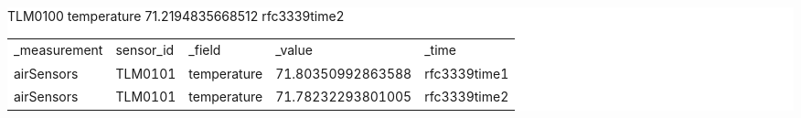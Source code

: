    <td>TLM0100
   </td>
   <td>temperature
   </td>
   <td>71.2194835668512
   </td>
   <td>rfc3339time2
   </td>
  </tr>
</table>



<table>
  <tr>
   <td>_measurement
   </td>
   <td>sensor_id
   </td>
   <td>_field
   </td>
   <td>_value
   </td>
   <td>_time
   </td>
  </tr>
  <tr>
   <td>airSensors
   </td>
   <td>TLM0101
   </td>
   <td>temperature
   </td>
   <td>71.80350992863588
   </td>
   <td>rfc3339time1
   </td>
  </tr>
  <tr>
   <td>airSensors
   </td>
   <td>TLM0101
   </td>
   <td>temperature
   </td>
   <td>71.78232293801005
   </td>
   <td>rfc3339time2
   </td>
  </tr>
</table>

